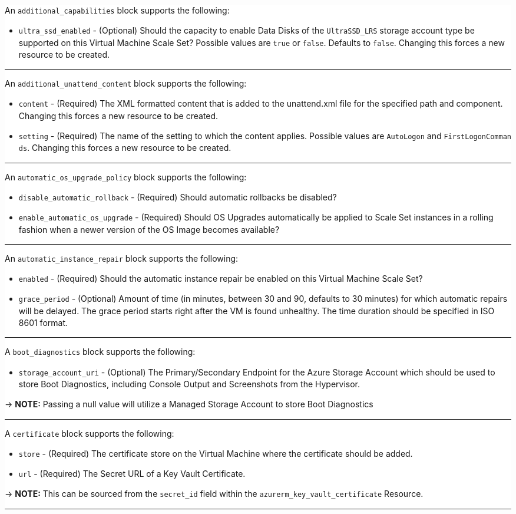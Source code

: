 
An `additional_capabilities` block supports the following:

* `ultra_ssd_enabled` - (Optional) Should the capacity to enable Data Disks of the `UltraSSD_LRS` storage account type be supported on this Virtual Machine Scale Set? Possible values are `true` or `false`. Defaults to `false`. Changing this forces a new resource to be created.

---

An `additional_unattend_content` block supports the following:

* `content` - (Required) The XML formatted content that is added to the unattend.xml file for the specified path and component. Changing this forces a new resource to be created.

* `setting` - (Required) The name of the setting to which the content applies. Possible values are `AutoLogon` and `FirstLogonCommands`. Changing this forces a new resource to be created.

---

An `automatic_os_upgrade_policy` block supports the following:

* `disable_automatic_rollback` - (Required) Should automatic rollbacks be disabled?

* `enable_automatic_os_upgrade` - (Required) Should OS Upgrades automatically be applied to Scale Set instances in a rolling fashion when a newer version of the OS Image becomes available?

---

An `automatic_instance_repair` block supports the following:

* `enabled` - (Required) Should the automatic instance repair be enabled on this Virtual Machine Scale Set?

* `grace_period` - (Optional) Amount of time (in minutes, between 30 and 90, defaults to 30 minutes) for which automatic repairs will be delayed. The grace period starts right after the VM is found unhealthy. The time duration should be specified in ISO 8601 format.

---

A `boot_diagnostics` block supports the following:

* `storage_account_uri` - (Optional) The Primary/Secondary Endpoint for the Azure Storage Account which should be used to store Boot Diagnostics, including Console Output and Screenshots from the Hypervisor.

-> **NOTE:** Passing a null value will utilize a Managed Storage Account to store Boot Diagnostics

---

A `certificate` block supports the following:

* `store` - (Required) The certificate store on the Virtual Machine where the certificate should be added.

* `url` - (Required) The Secret URL of a Key Vault Certificate.

-> **NOTE:** This can be sourced from the `secret_id` field within the `azurerm_key_vault_certificate` Resource.

---
